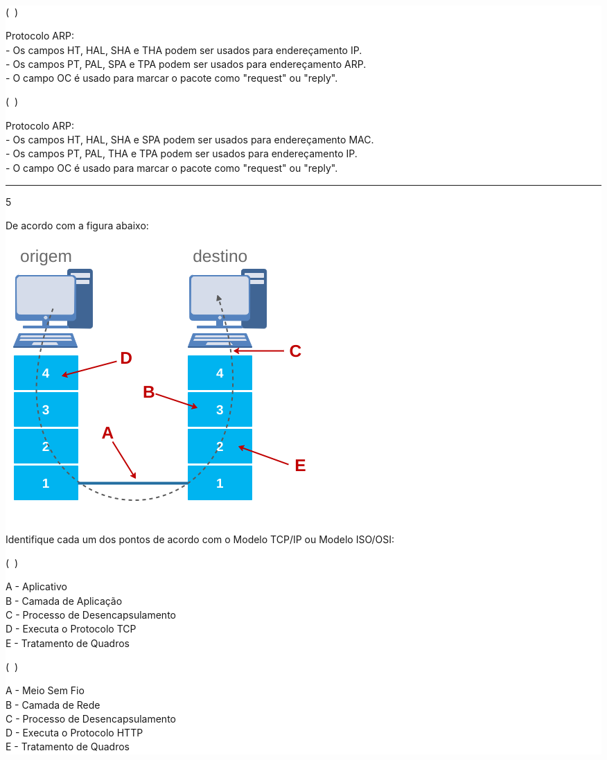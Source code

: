 (  )

Protocolo ARP:  
\- Os campos HT, HAL, SHA e THA podem ser usados para endereçamento IP.  
\- Os campos PT, PAL, SPA e TPA podem ser usados para endereçamento ARP.  
\- O campo OC é usado para marcar o pacote como "request" ou "reply".

(  )

Protocolo ARP:  
\- Os campos HT, HAL, SHA e SPA podem ser usados para endereçamento MAC.  
\- Os campos PT, PAL, THA e TPA podem ser usados para endereçamento IP.  
\- O campo OC é usado para marcar o pacote como "request" ou "reply".

* * *

5

De acordo com a figura abaixo:  
  
![](./fig07.png)  
  
Identifique cada um dos pontos de acordo com o Modelo TCP/IP ou Modelo ISO/OSI:

(  )

A - Aplicativo  
B - Camada de Aplicação  
C - Processo de Desencapsulamento  
D - Executa o Protocolo TCP  
E - Tratamento de Quadros

(  )

A - Meio Sem Fio  
B - Camada de Rede  
C - Processo de Desencapsulamento  
D - Executa o Protocolo HTTP  
E - Tratamento de Quadros
